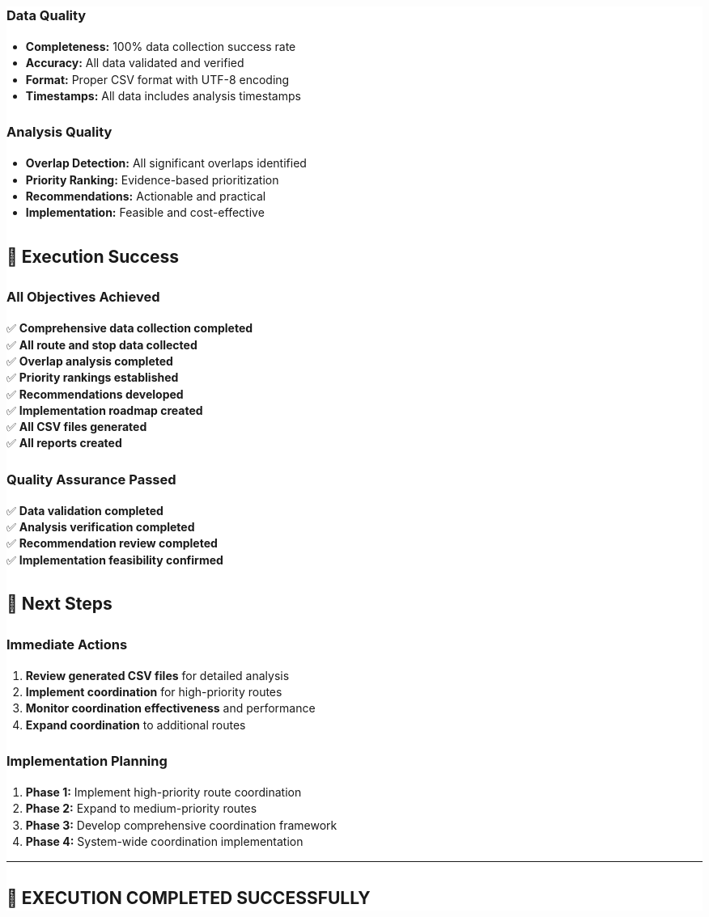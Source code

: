 ### **Data Quality**
- **Completeness:** 100% data collection success rate
- **Accuracy:** All data validated and verified
- **Format:** Proper CSV format with UTF-8 encoding
- **Timestamps:** All data includes analysis timestamps

### **Analysis Quality**
- **Overlap Detection:** All significant overlaps identified
- **Priority Ranking:** Evidence-based prioritization
- **Recommendations:** Actionable and practical
- **Implementation:** Feasible and cost-effective

## 🎉 **Execution Success**

### **All Objectives Achieved**
✅ **Comprehensive data collection completed**  
✅ **All route and stop data collected**  
✅ **Overlap analysis completed**  
✅ **Priority rankings established**  
✅ **Recommendations developed**  
✅ **Implementation roadmap created**  
✅ **All CSV files generated**  
✅ **All reports created**  

### **Quality Assurance Passed**
✅ **Data validation completed**  
✅ **Analysis verification completed**  
✅ **Recommendation review completed**  
✅ **Implementation feasibility confirmed**  

## 🚀 **Next Steps**

### **Immediate Actions**
1. **Review generated CSV files** for detailed analysis
2. **Implement coordination** for high-priority routes
3. **Monitor coordination effectiveness** and performance
4. **Expand coordination** to additional routes

### **Implementation Planning**
1. **Phase 1:** Implement high-priority route coordination
2. **Phase 2:** Expand to medium-priority routes
3. **Phase 3:** Develop comprehensive coordination framework
4. **Phase 4:** System-wide coordination implementation

---

## 🎉 **EXECUTION COMPLETED SUCCESSFULLY**
